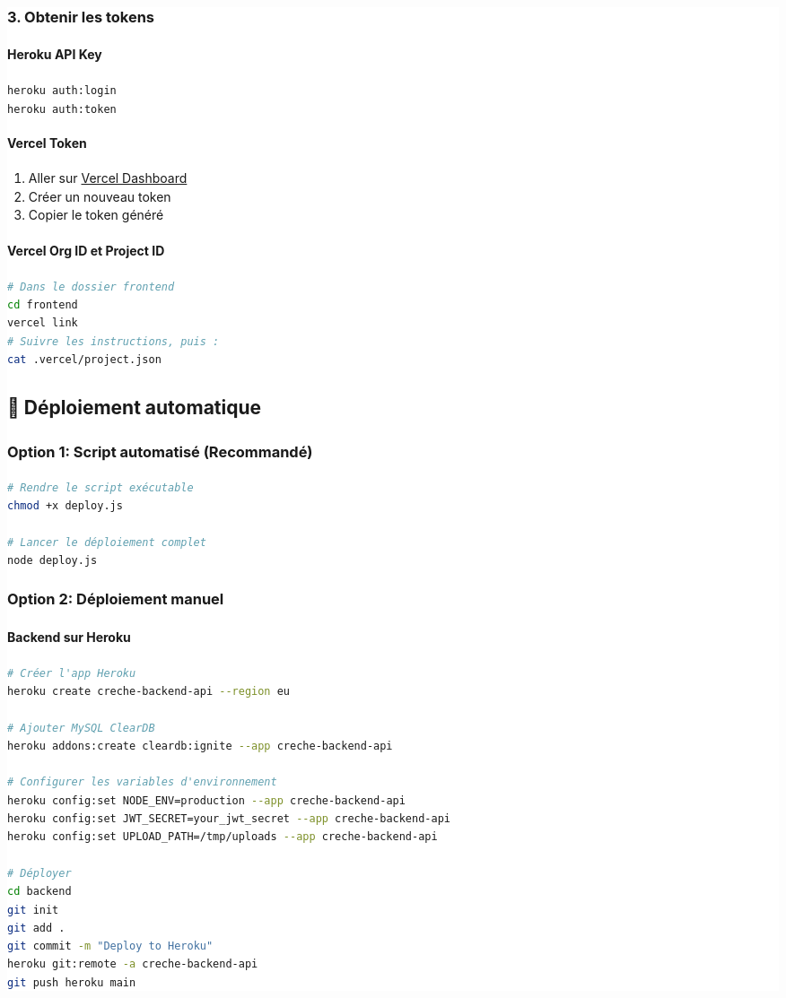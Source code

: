 ### 3. Obtenir les tokens

#### Heroku API Key
```bash
heroku auth:login
heroku auth:token
```

#### Vercel Token
1. Aller sur [Vercel Dashboard](https://vercel.com/account/tokens)
2. Créer un nouveau token
3. Copier le token généré

#### Vercel Org ID et Project ID
```bash
# Dans le dossier frontend
cd frontend
vercel link
# Suivre les instructions, puis :
cat .vercel/project.json
```

## 🚀 Déploiement automatique

### Option 1: Script automatisé (Recommandé)
```bash
# Rendre le script exécutable
chmod +x deploy.js

# Lancer le déploiement complet
node deploy.js
```

### Option 2: Déploiement manuel

#### Backend sur Heroku
```bash
# Créer l'app Heroku
heroku create creche-backend-api --region eu

# Ajouter MySQL ClearDB
heroku addons:create cleardb:ignite --app creche-backend-api

# Configurer les variables d'environnement
heroku config:set NODE_ENV=production --app creche-backend-api
heroku config:set JWT_SECRET=your_jwt_secret --app creche-backend-api
heroku config:set UPLOAD_PATH=/tmp/uploads --app creche-backend-api

# Déployer
cd backend
git init
git add .
git commit -m "Deploy to Heroku"
heroku git:remote -a creche-backend-api
git push heroku main
```
